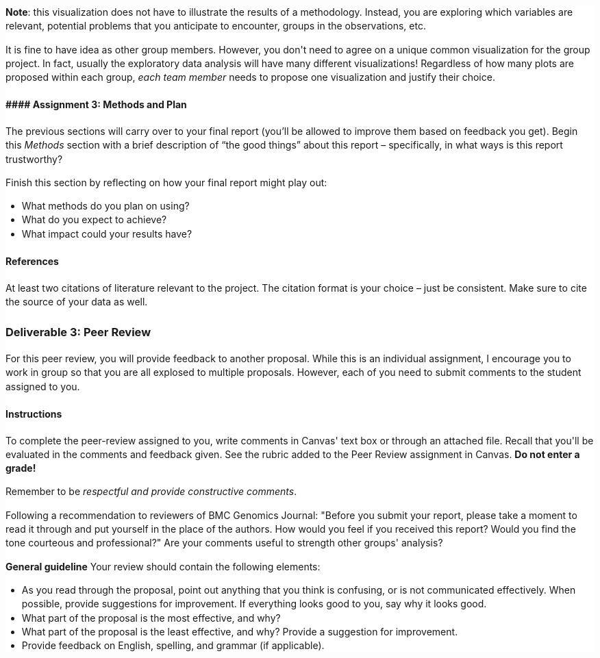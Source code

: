 **Note**: this visualization does not have to illustrate the results of a methodology. Instead, you are exploring which variables are relevant, potential problems that you anticipate to encounter, groups in the observations, etc. 

It is fine to have idea as other group members. However, you don't need to agree on a unique common visualization for the group project. In fact, usually the exploratory data analysis will have many different visualizations! Regardless of how many plots are proposed within each group, *each team member* needs to propose one visualization and justify their choice. 

#### #### Assignment 3: Methods and Plan

The previous sections will carry over to your final report (you’ll be
allowed to improve them based on feedback you get). Begin this *Methods*
section with a brief description of “the good things” about this report
– specifically, in what ways is this report trustworthy?

Finish this section by reflecting on how your final report might play out:

- What methods do you plan on using?
- What do you expect to achieve?
- What impact could your results have?

#### References

At least two citations of literature relevant to the project. The citation
format is your choice – just be consistent. Make sure to cite the source
of your data as well.

### Deliverable 3: Peer Review

For this peer review, you will provide feedback to another proposal. While this is an individual assignment, I encourage you to work in group so that you are all explosed to multiple proposals. However, each of you need to submit comments to the student assigned to you. 

#### Instructions

To complete the peer-review assigned to you, write comments in Canvas' text box or through an attached file. Recall that you'll be evaluated in the comments and feedback given. See the rubric added to the Peer Review assignment in Canvas. **Do not enter a grade!**

Remember to be _respectful and provide constructive comments_. 

Following a recommendation to reviewers of BMC Genomics Journal: "Before you submit your report, please take a moment to read it through and put yourself in the place of the authors. How would you feel if you received this report? Would you find the tone courteous and professional?" Are your comments useful to strength other groups' analysis?

**General guideline**
Your review should contain the following elements:

- As you read through the proposal, point out anything that you think is confusing, or is not
communicated effectively. When possible, provide suggestions for improvement. If everything looks
good to you, say why it looks good.
- What part of the proposal is the most effective, and why?
- What part of the proposal is the least effective, and why? Provide a suggestion for improvement.
- Provide feedback on English, spelling, and grammar (if applicable).

